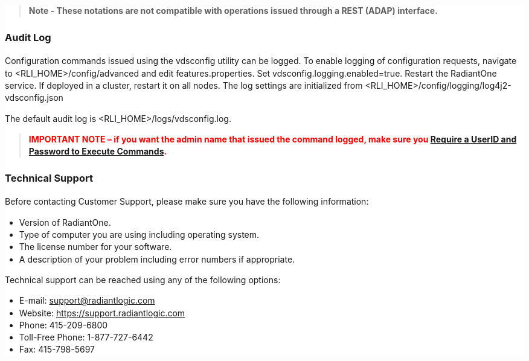 >**Note - These notations are not compatible with operations issued through a REST (ADAP) interface.**

### Audit Log

Configuration commands issued using the vdsconfig utility can be logged. To enable logging of configuration requests, navigate to <RLI_HOME>/config/advanced and edit features.properties. Set vdsconfig.logging.enabled=true. Restart the RadiantOne service. If deployed in a cluster, restart it on all nodes. The log settings are initialized from <RLI_HOME>/config/logging/log4j2-vdsconfig.json


The default audit log is <RLI_HOME>/logs/vdsconfig.log.

><span style="color:red">**IMPORTANT NOTE – if you want the admin name that issued the command logged, make sure you [Require a UserID and Password to Execute Commands](#require-a-userid-and-password-to-execute-commands).**

### Technical Support

Before contacting Customer Support, please make sure you have the following information:

- Version of RadiantOne.
- Type of computer you are using including operating system.
- The license number for your software.
- A description of your problem including error numbers if appropriate.

Technical support can be reached using any of the following options:

- E-mail: support@radiantlogic.com
- Website: https://support.radiantlogic.com
- Phone: 415-209-6800
- Toll-Free Phone: 1-877-727-6442
- Fax: 415-798-5697
